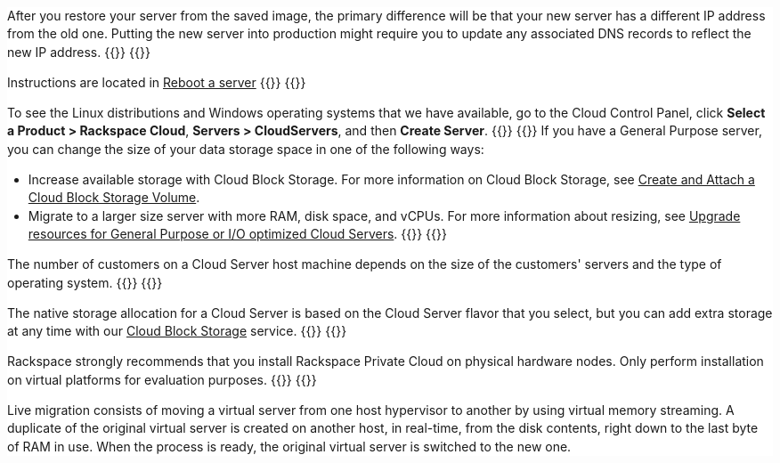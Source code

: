 After you restore your server from the saved image, the primary difference
will be that your new server has a different IP address from the old
one. Putting the new server into production might require you to update
any associated DNS records to reflect the new IP address.
{{</accordion>}}
{{<accordion title="How do I power on my server after shutting it down?" col="in" href="accordion30">}}

Instructions are located in [Reboot a server](/support/how-to/reboot-a-server)
{{</accordion>}}
{{<accordion title="Which distributions do you offer?" col="in" href="accordion31">}}

To see the Linux distributions and Windows operating systems that we have
available, go to the Cloud Control Panel, click
**Select a Product > Rackspace Cloud**, **Servers > CloudServers**, and
then **Create Server**.
{{</accordion>}}
{{<accordion title="Can I upgrade my server later?" col="in" href="accordion32">}}
If you have a General Purpose server, you can change the size of your
data storage space in one of the following ways:

-   Increase available storage with Cloud Block Storage. For more
    information on Cloud Block Storage, see [Create and Attach a Cloud
    Block Storage Volume](/support/how-to/create-and-attach-a-cloud-block-storage-volume).
-   Migrate to a larger size server with more RAM, disk space,
    and vCPUs. For more information about resizing, see
    [Upgrade resources for General Purpose or I/O optimized Cloud Servers](/support/how-to/upgrading-resources-for-general-purpose-or-io-optimized-cloud-servers).
{{</accordion>}}
{{<accordion title="How many users go onto each host machine?" col="in" href="accordion33">}}

The number of customers on a Cloud Server host machine depends on the
size of the customers' servers and the type of operating system.
{{</accordion>}}
{{<accordion title="Can I buy extra storage?" col="in" href="accordion34">}}

The native storage allocation for a Cloud Server is based on the
Cloud Server flavor that you select, but you can add extra storage at
any time with our [Cloud Block Storage](https://www.rackspace.com/openstack/public/block-storage) service.
{{</accordion>}}
{{<accordion title="Can I install the Rackspace Private Cloud on virtual machines?" col="in" href="accordion35">}}

Rackspace strongly recommends that you install Rackspace Private Cloud
on physical hardware nodes. Only perform installation on virtual platforms for
evaluation purposes.
{{</accordion>}}
{{<accordion title="What is live migration?" col="in" href="accordion36">}}

Live migration consists of moving a virtual server from one host hypervisor
to another by using virtual memory streaming. A duplicate of the original virtual
server is created on another host, in real-time, from the disk contents, right
down to the last byte of RAM in use. When the process is ready, the original
virtual server is switched to the new one.
